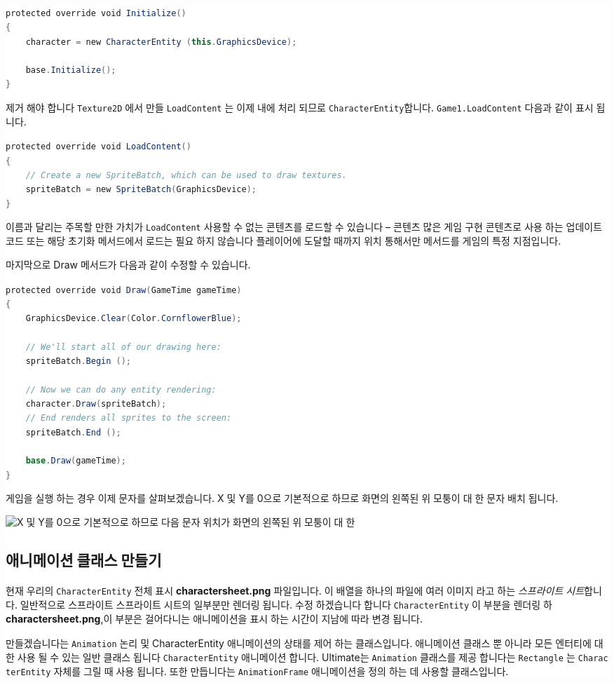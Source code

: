 ```csharp
protected override void Initialize()
{
    character = new CharacterEntity (this.GraphicsDevice);

    base.Initialize();
}
```

제거 해야 합니다 `Texture2D` 에서 만들 `LoadContent` 는 이제 내에 처리 되므로 `CharacterEntity`합니다. `Game1.LoadContent` 다음과 같이 표시 됩니다.

```csharp
protected override void LoadContent()
{
    // Create a new SpriteBatch, which can be used to draw textures.
    spriteBatch = new SpriteBatch(GraphicsDevice);
}
```

이름과 달리는 주목할 만한 가치가 `LoadContent` 사용할 수 없는 콘텐츠를 로드할 수 있습니다 – 콘텐츠 많은 게임 구현 콘텐츠로 사용 하는 업데이트 코드 또는 해당 초기화 메서드에서 로드는 필요 하지 않습니다 플레이어에 도달할 때까지 위치 통해서만 메서드를 게임의 특정 지점입니다.

마지막으로 Draw 메서드가 다음과 같이 수정할 수 있습니다.


```csharp
protected override void Draw(GameTime gameTime)
{
    GraphicsDevice.Clear(Color.CornflowerBlue);

    // We'll start all of our drawing here:
    spriteBatch.Begin ();

    // Now we can do any entity rendering:
    character.Draw(spriteBatch);
    // End renders all sprites to the screen:
    spriteBatch.End ();

    base.Draw(gameTime);
}
```

게임을 실행 하는 경우 이제 문자를 살펴보겠습니다. X 및 Y를 0으로 기본적으로 하므로 화면의 왼쪽된 위 모퉁이 대 한 문자 배치 됩니다.

![](part2-images/image4.png "X 및 Y를 0으로 기본적으로 하므로 다음 문자 위치가 화면의 왼쪽된 위 모퉁이 대 한")

## <a name="creating-the-animation-class"></a>애니메이션 클래스 만들기

현재 우리의 `CharacterEntity` 전체 표시 **charactersheet.png** 파일입니다. 이 배열을 하나의 파일에 여러 이미지 라고 하는 *스프라이트 시트*합니다. 일반적으로 스프라이트 스프라이트 시트의 일부분만 렌더링 됩니다. 수정 하겠습니다 합니다 `CharacterEntity` 이 부분을 렌더링 하 **charactersheet.png**,이 부분은 걸어다니는 애니메이션을 표시 하는 시간이 지남에 따라 변경 됩니다.

만들겠습니다는 `Animation` 논리 및 CharacterEntity 애니메이션의 상태를 제어 하는 클래스입니다. 애니메이션 클래스 뿐 아니라 모든 엔터티에 대 한 사용 될 수 있는 일반 클래스 됩니다 `CharacterEntity` 애니메이션 합니다. Ultimate는 `Animation` 클래스를 제공 합니다는 `Rectangle` 는 `CharacterEntity` 자체를 그릴 때 사용 됩니다. 또한 만듭니다는 `AnimationFrame` 애니메이션을 정의 하는 데 사용할 클래스입니다.
